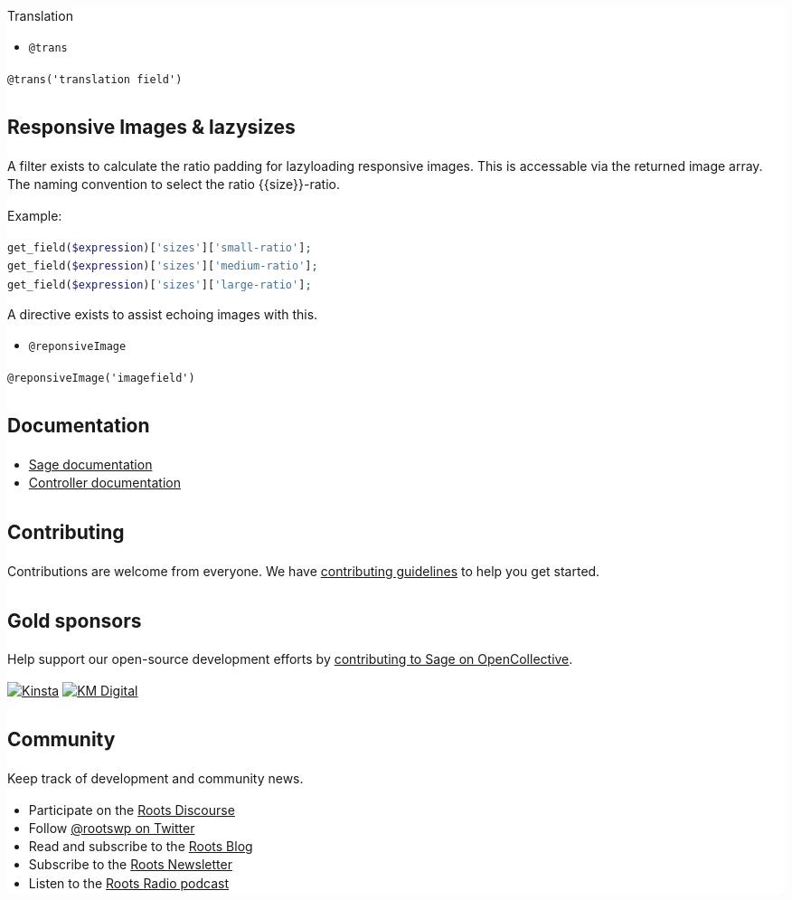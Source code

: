 Translation
- `@trans`

```blade
@trans('translation field')
```

## Responsive Images & lazysizes

A filter exists to calculate the ratio padding for lazyloading responsive images.
This is accessable via the returned image array.
The naming convention to select the ratio {{size}}-ratio.

Example:
```php
get_field($expression)['sizes']['small-ratio'];
get_field($expression)['sizes']['medium-ratio'];
get_field($expression)['sizes']['large-ratio'];
```


A directive exists to assist echoing images with this.

- `@reponsiveImage`

```blade
@reponsiveImage('imagefield')
```


## Documentation

* [Sage documentation](https://roots.io/sage/docs/)
* [Controller documentation](https://github.com/soberwp/controller#usage)

## Contributing

Contributions are welcome from everyone. We have [contributing guidelines](https://github.com/roots/guidelines/blob/master/CONTRIBUTING.md) to help you get started.

## Gold sponsors

Help support our open-source development efforts by [contributing to Sage on OpenCollective](https://opencollective.com/sage).

<a href="https://kinsta.com/?kaid=OFDHAJIXUDIV"><img src="https://roots.io/app/uploads/kinsta.svg" alt="Kinsta" width="200" height="150"></a> <a href="https://k-m.com/"><img src="https://roots.io/app/uploads/km-digital.svg" alt="KM Digital" width="200" height="150"></a>

## Community

Keep track of development and community news.

* Participate on the [Roots Discourse](https://discourse.roots.io/)
* Follow [@rootswp on Twitter](https://twitter.com/rootswp)
* Read and subscribe to the [Roots Blog](https://roots.io/blog/)
* Subscribe to the [Roots Newsletter](https://roots.io/subscribe/)
* Listen to the [Roots Radio podcast](https://roots.io/podcast/)
